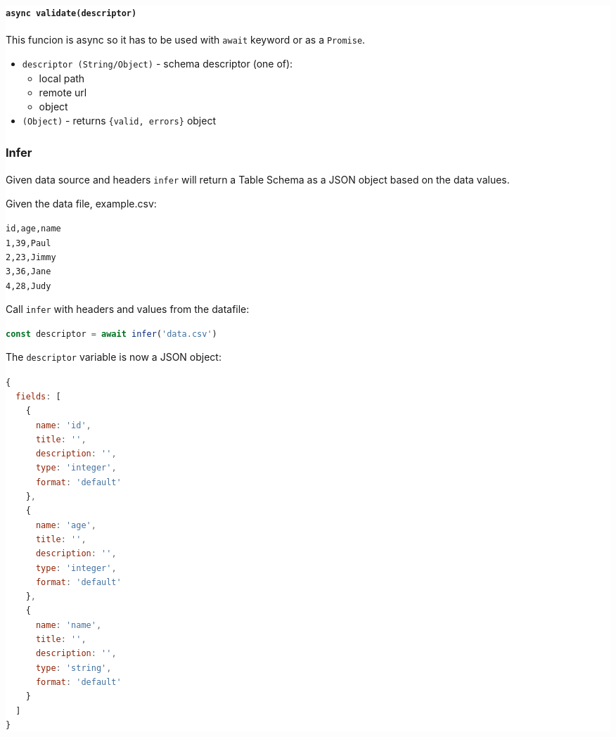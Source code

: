 #### `async validate(descriptor)`

This funcion is async so it has to be used with `await` keyword or as a `Promise`.

- `descriptor (String/Object)` - schema descriptor (one of):
  - local path
  - remote url
  - object
- `(Object)` - returns `{valid, errors}` object

### Infer

Given data source and headers `infer` will return a Table Schema as a JSON object based on the data values.

Given the data file, example.csv:

```csv
id,age,name
1,39,Paul
2,23,Jimmy
3,36,Jane
4,28,Judy
```

Call `infer` with headers and values from the datafile:

```javascript
const descriptor = await infer('data.csv')
```

The `descriptor` variable is now a JSON object:

```javascript
{
  fields: [
    {
      name: 'id',
      title: '',
      description: '',
      type: 'integer',
      format: 'default'
    },
    {
      name: 'age',
      title: '',
      description: '',
      type: 'integer',
      format: 'default'
    },
    {
      name: 'name',
      title: '',
      description: '',
      type: 'string',
      format: 'default'
    }
  ]
}
```
